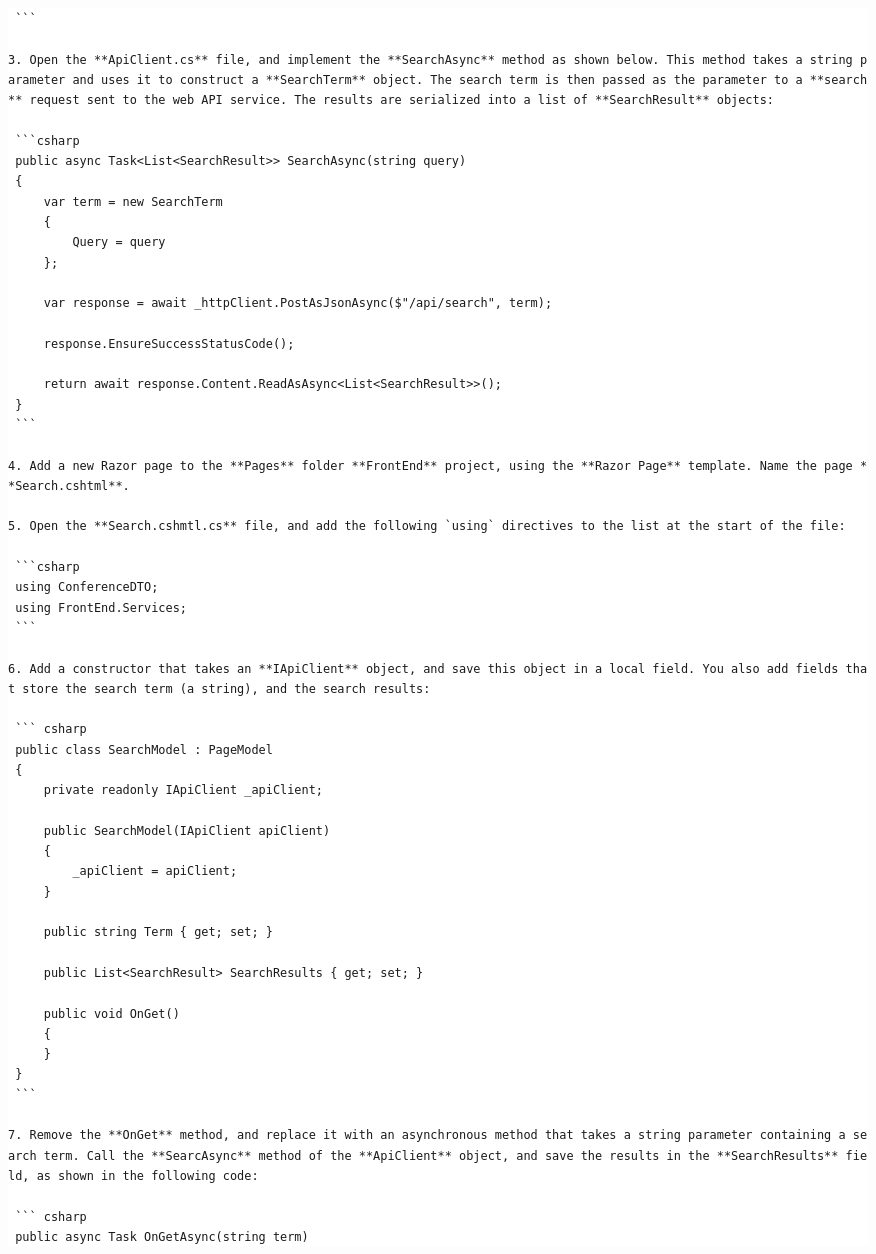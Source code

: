   ```
    ```

3. Open the **ApiClient.cs** file, and implement the **SearchAsync** method as shown below. This method takes a string parameter and uses it to construct a **SearchTerm** object. The search term is then passed as the parameter to a **search** request sent to the web API service. The results are serialized into a list of **SearchResult** objects:

    ```csharp
    public async Task<List<SearchResult>> SearchAsync(string query)
    {
        var term = new SearchTerm
        {
            Query = query
        };

        var response = await _httpClient.PostAsJsonAsync($"/api/search", term);

        response.EnsureSuccessStatusCode();

        return await response.Content.ReadAsAsync<List<SearchResult>>();
    }
    ```

4. Add a new Razor page to the **Pages** folder **FrontEnd** project, using the **Razor Page** template. Name the page **Search.cshtml**.

5. Open the **Search.cshmtl.cs** file, and add the following `using` directives to the list at the start of the file:

    ```csharp
    using ConferenceDTO;
    using FrontEnd.Services;
    ```

6. Add a constructor that takes an **IApiClient** object, and save this object in a local field. You also add fields that store the search term (a string), and the search results:

    ``` csharp
    public class SearchModel : PageModel
    {
        private readonly IApiClient _apiClient;

        public SearchModel(IApiClient apiClient)
        {
            _apiClient = apiClient;
        }

        public string Term { get; set; }

        public List<SearchResult> SearchResults { get; set; }

        public void OnGet()
        {
        }
    }
    ```

7. Remove the **OnGet** method, and replace it with an asynchronous method that takes a string parameter containing a search term. Call the **SearcAsync** method of the **ApiClient** object, and save the results in the **SearchResults** field, as shown in the following code:

    ``` csharp
    public async Task OnGetAsync(string term)
   ```